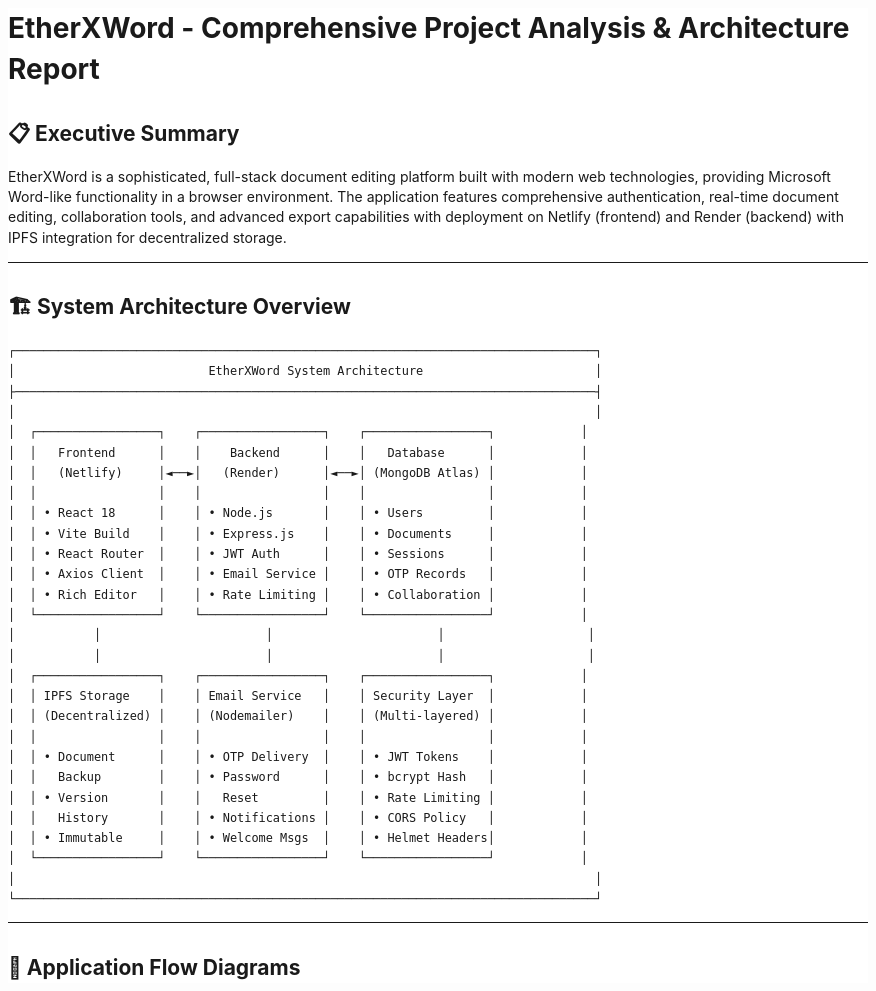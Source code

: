 # EtherXWord - Comprehensive Project Analysis & Architecture Report

## 📋 Executive Summary

EtherXWord is a sophisticated, full-stack document editing platform built with modern web technologies, providing Microsoft Word-like functionality in a browser environment. The application features comprehensive authentication, real-time document editing, collaboration tools, and advanced export capabilities with deployment on Netlify (frontend) and Render (backend) with IPFS integration for decentralized storage.

---

## 🏗️ System Architecture Overview

```
┌─────────────────────────────────────────────────────────────────────────────────┐
│                           EtherXWord System Architecture                        │
├─────────────────────────────────────────────────────────────────────────────────┤
│                                                                                 │
│  ┌─────────────────┐    ┌─────────────────┐    ┌─────────────────┐            │
│  │   Frontend      │    │    Backend      │    │   Database      │            │
│  │   (Netlify)     │◄──►│   (Render)      │◄──►│ (MongoDB Atlas) │            │
│  │                 │    │                 │    │                 │            │
│  │ • React 18      │    │ • Node.js       │    │ • Users         │            │
│  │ • Vite Build    │    │ • Express.js    │    │ • Documents     │            │
│  │ • React Router  │    │ • JWT Auth      │    │ • Sessions      │            │
│  │ • Axios Client  │    │ • Email Service │    │ • OTP Records   │            │
│  │ • Rich Editor   │    │ • Rate Limiting │    │ • Collaboration │            │
│  └─────────────────┘    └─────────────────┘    └─────────────────┘            │
│           │                       │                       │                    │
│           │                       │                       │                    │
│  ┌─────────────────┐    ┌─────────────────┐    ┌─────────────────┐            │
│  │ IPFS Storage    │    │ Email Service   │    │ Security Layer  │            │
│  │ (Decentralized) │    │ (Nodemailer)    │    │ (Multi-layered) │            │
│  │                 │    │                 │    │                 │            │
│  │ • Document      │    │ • OTP Delivery  │    │ • JWT Tokens    │            │
│  │   Backup        │    │ • Password      │    │ • bcrypt Hash   │            │
│  │ • Version       │    │   Reset         │    │ • Rate Limiting │            │
│  │   History       │    │ • Notifications │    │ • CORS Policy   │            │
│  │ • Immutable     │    │ • Welcome Msgs  │    │ • Helmet Headers│            │
│  └─────────────────┘    └─────────────────┘    └─────────────────┘            │
│                                                                                 │
└─────────────────────────────────────────────────────────────────────────────────┘
```

---

## 🔄 Application Flow Diagrams

